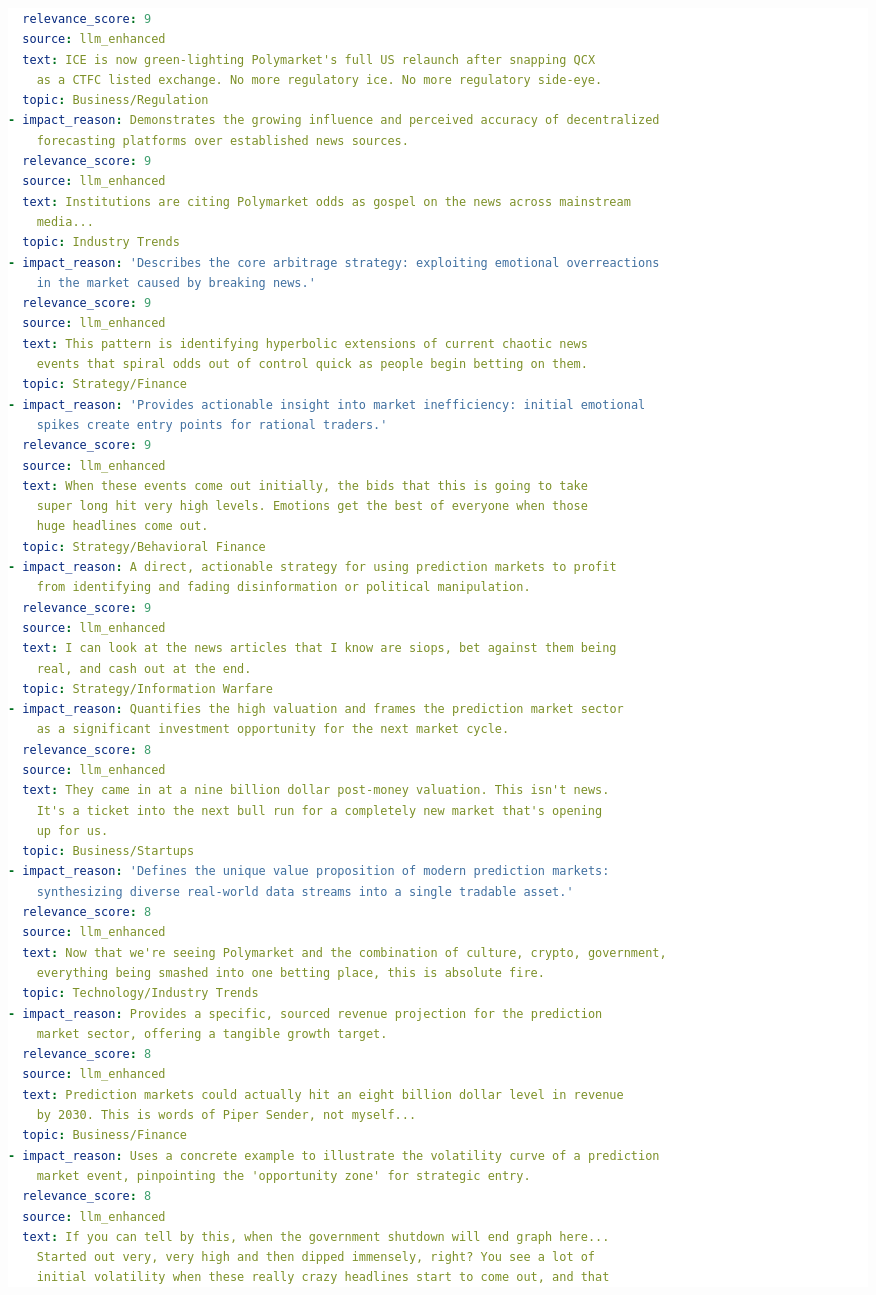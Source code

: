 ```yaml
  relevance_score: 9
  source: llm_enhanced
  text: ICE is now green-lighting Polymarket's full US relaunch after snapping QCX
    as a CTFC listed exchange. No more regulatory ice. No more regulatory side-eye.
  topic: Business/Regulation
- impact_reason: Demonstrates the growing influence and perceived accuracy of decentralized
    forecasting platforms over established news sources.
  relevance_score: 9
  source: llm_enhanced
  text: Institutions are citing Polymarket odds as gospel on the news across mainstream
    media...
  topic: Industry Trends
- impact_reason: 'Describes the core arbitrage strategy: exploiting emotional overreactions
    in the market caused by breaking news.'
  relevance_score: 9
  source: llm_enhanced
  text: This pattern is identifying hyperbolic extensions of current chaotic news
    events that spiral odds out of control quick as people begin betting on them.
  topic: Strategy/Finance
- impact_reason: 'Provides actionable insight into market inefficiency: initial emotional
    spikes create entry points for rational traders.'
  relevance_score: 9
  source: llm_enhanced
  text: When these events come out initially, the bids that this is going to take
    super long hit very high levels. Emotions get the best of everyone when those
    huge headlines come out.
  topic: Strategy/Behavioral Finance
- impact_reason: A direct, actionable strategy for using prediction markets to profit
    from identifying and fading disinformation or political manipulation.
  relevance_score: 9
  source: llm_enhanced
  text: I can look at the news articles that I know are siops, bet against them being
    real, and cash out at the end.
  topic: Strategy/Information Warfare
- impact_reason: Quantifies the high valuation and frames the prediction market sector
    as a significant investment opportunity for the next market cycle.
  relevance_score: 8
  source: llm_enhanced
  text: They came in at a nine billion dollar post-money valuation. This isn't news.
    It's a ticket into the next bull run for a completely new market that's opening
    up for us.
  topic: Business/Startups
- impact_reason: 'Defines the unique value proposition of modern prediction markets:
    synthesizing diverse real-world data streams into a single tradable asset.'
  relevance_score: 8
  source: llm_enhanced
  text: Now that we're seeing Polymarket and the combination of culture, crypto, government,
    everything being smashed into one betting place, this is absolute fire.
  topic: Technology/Industry Trends
- impact_reason: Provides a specific, sourced revenue projection for the prediction
    market sector, offering a tangible growth target.
  relevance_score: 8
  source: llm_enhanced
  text: Prediction markets could actually hit an eight billion dollar level in revenue
    by 2030. This is words of Piper Sender, not myself...
  topic: Business/Finance
- impact_reason: Uses a concrete example to illustrate the volatility curve of a prediction
    market event, pinpointing the 'opportunity zone' for strategic entry.
  relevance_score: 8
  source: llm_enhanced
  text: If you can tell by this, when the government shutdown will end graph here...
    Started out very, very high and then dipped immensely, right? You see a lot of
    initial volatility when these really crazy headlines start to come out, and that
```
